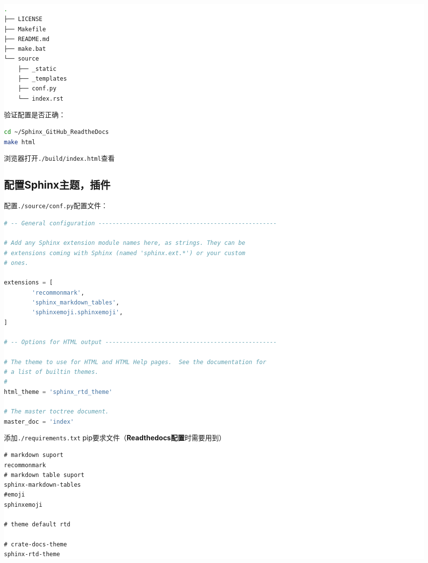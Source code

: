 ```sh
.
├── LICENSE
├── Makefile
├── README.md
├── make.bat
└── source
    ├── _static
    ├── _templates
    ├── conf.py
    └── index.rst
```

验证配置是否正确：

```sh
cd ~/Sphinx_GitHub_ReadtheDocs
make html
```

浏览器打开`./build/index.html`查看


## 配置Sphinx主题，插件

配置`./source/conf.py`配置文件：

```python
# -- General configuration ---------------------------------------------------

# Add any Sphinx extension module names here, as strings. They can be
# extensions coming with Sphinx (named 'sphinx.ext.*') or your custom
# ones.

extensions = [
        'recommonmark',
        'sphinx_markdown_tables',
        'sphinxemoji.sphinxemoji',
]

# -- Options for HTML output -------------------------------------------------

# The theme to use for HTML and HTML Help pages.  See the documentation for
# a list of builtin themes.
#
html_theme = 'sphinx_rtd_theme'

# The master toctree document.
master_doc = 'index'
```

添加`./requirements.txt` pip要求文件（**Readthedocs配置**时需要用到）

```text
# markdown suport
recommonmark
# markdown table suport
sphinx-markdown-tables
#emoji
sphinxemoji

# theme default rtd

# crate-docs-theme
sphinx-rtd-theme
```
